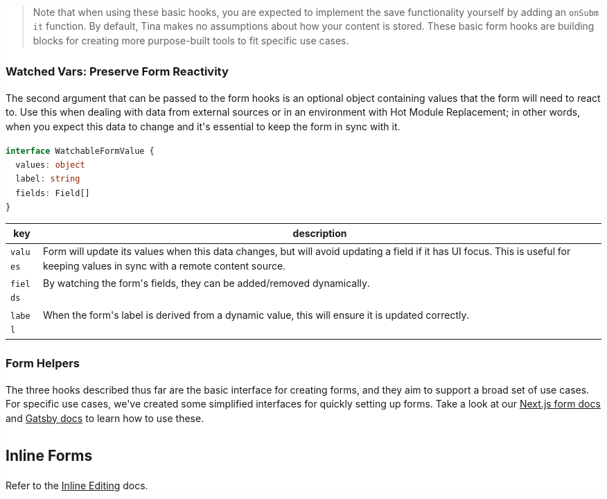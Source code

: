 > Note that when using these basic hooks, you are expected to implement the save functionality yourself by adding an `onSubmit` function. By default, Tina makes no assumptions about how your content is stored. These basic form hooks are building blocks for creating more purpose-built tools to fit specific use cases.

### Watched Vars: Preserve Form Reactivity

The second argument that can be passed to the form hooks is an optional object containing values that the form will need to react to. Use this when dealing with data from external sources or in an environment with Hot Module Replacement; in other words, when you expect this data to change and it's essential to keep the form in sync with it.

```typescript
interface WatchableFormValue {
  values: object
  label: string
  fields: Field[]
}
```

| key      | description                                                                                                                                                                     |
| -------- | ------------------------------------------------------------------------------------------------------------------------------------------------------------------------------- |
| `values` | Form will update its values when this data changes, but will avoid updating a field if it has UI focus. This is useful for keeping values in sync with a remote content source. |
| `fields` | By watching the form's fields, they can be added/removed dynamically.                                                                                                           |
| `label`  | When the form's label is derived from a dynamic value, this will ensure it is updated correctly.                                                                                |

### Form Helpers

The three hooks described thus far are the basic interface for creating forms, and they aim to support a broad set of use cases. For specific use cases, we've created some simplified interfaces for quickly setting up forms. Take a look at our [Next.js form docs](/guides/nextjs/git-based/creating-git-forms) and [Gatsby docs](/docs/gatsby/markdown) to learn how to use these.

## Inline Forms

Refer to the [Inline Editing](/docs/inline-editing) docs.
